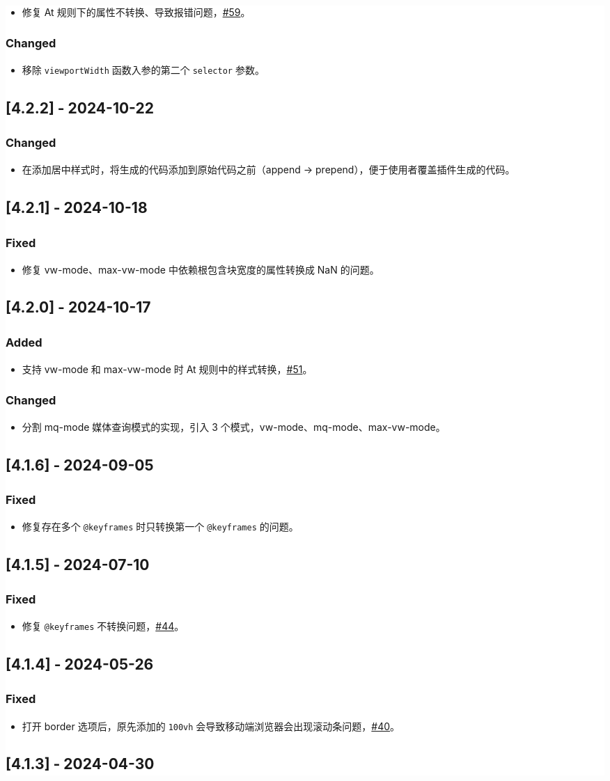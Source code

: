 - 修复 At 规则下的属性不转换、导致报错问题，[#59](https://github.com/wswmsword/postcss-mobile-forever/issues/59)。

### Changed

- 移除 `viewportWidth` 函数入参的第二个 `selector` 参数。

## [4.2.2] - 2024-10-22

### Changed

- 在添加居中样式时，将生成的代码添加到原始代码之前（append -> prepend），便于使用者覆盖插件生成的代码。

## [4.2.1] - 2024-10-18

### Fixed

- 修复 vw-mode、max-vw-mode 中依赖根包含块宽度的属性转换成 NaN 的问题。

## [4.2.0] - 2024-10-17

### Added

- 支持 vw-mode 和 max-vw-mode 时 At 规则中的样式转换，[#51](https://github.com/wswmsword/postcss-mobile-forever/issues/51)。

### Changed

- 分割 mq-mode 媒体查询模式的实现，引入 3 个模式，vw-mode、mq-mode、max-vw-mode。

## [4.1.6] - 2024-09-05

### Fixed

- 修复存在多个 `@keyframes` 时只转换第一个 `@keyframes` 的问题。

## [4.1.5] - 2024-07-10

### Fixed

- 修复 `@keyframes` 不转换问题，[#44](https://github.com/wswmsword/postcss-mobile-forever/issues/44)。

## [4.1.4] - 2024-05-26

### Fixed

- 打开 border 选项后，原先添加的 `100vh` 会导致移动端浏览器会出现滚动条问题，[#40](https://github.com/wswmsword/postcss-mobile-forever/issues/40)。

## [4.1.3] - 2024-04-30
